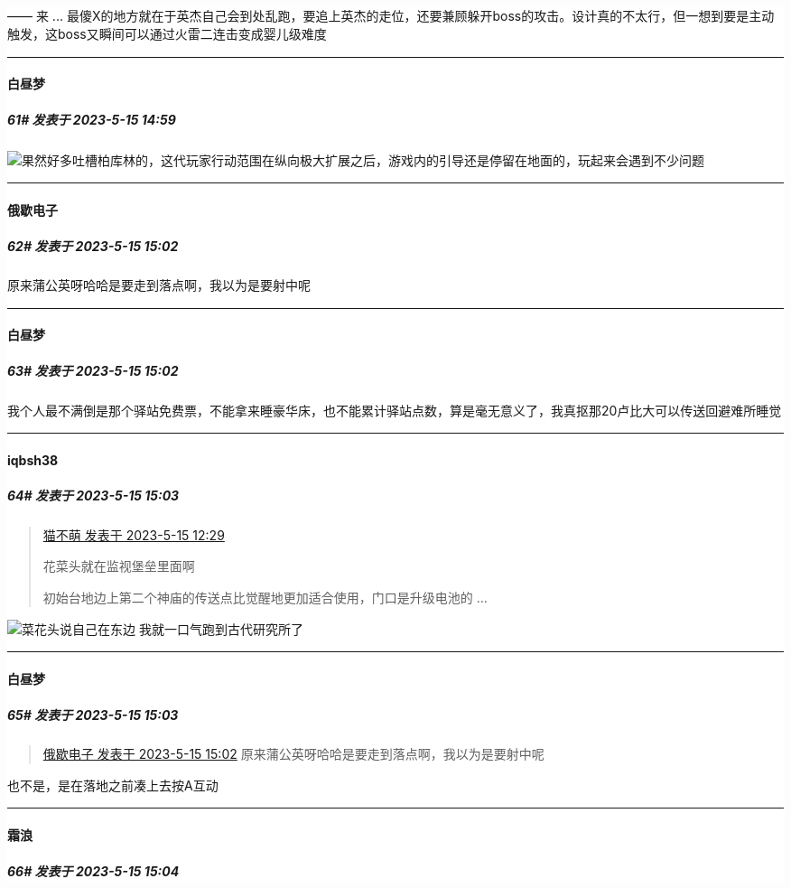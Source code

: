 —— 来 ...</blockquote>
最傻X的地方就在于英杰自己会到处乱跑，要追上英杰的走位，还要兼顾躲开boss的攻击。设计真的不太行，但一想到要是主动触发，这boss又瞬间可以通过火雷二连击变成婴儿级难度


*****

####  白昼梦  
##### 61#       发表于 2023-5-15 14:59

<img src="https://static.saraba1st.com/image/smiley/face2017/067.png" referrerpolicy="no-referrer">果然好多吐槽柏库林的，这代玩家行动范围在纵向极大扩展之后，游戏内的引导还是停留在地面的，玩起来会遇到不少问题

*****

####  俄歇电子  
##### 62#       发表于 2023-5-15 15:02

原来蒲公英呀哈哈是要走到落点啊，我以为是要射中呢

*****

####  白昼梦  
##### 63#       发表于 2023-5-15 15:02

我个人最不满倒是那个驿站免费票，不能拿来睡豪华床，也不能累计驿站点数，算是毫无意义了，我真抠那20卢比大可以传送回避难所睡觉

*****

####  iqbsh38  
##### 64#       发表于 2023-5-15 15:03

<blockquote><a href="httphttps://bbs.saraba1st.com/2b/forum.php?mod=redirect&amp;goto=findpost&amp;pid=60850180&amp;ptid=2134349" target="_blank">猫不萌 发表于 2023-5-15 12:29</a>

花菜头就在监视堡垒里面啊

初始台地边上第二个神庙的传送点比觉醒地更加适合使用，门口是升级电池的 ...</blockquote>
<img src="https://static.saraba1st.com/image/smiley/face2017/068.png" referrerpolicy="no-referrer">菜花头说自己在东边 我就一口气跑到古代研究所了

*****

####  白昼梦  
##### 65#       发表于 2023-5-15 15:03

<blockquote><a href="httphttps://bbs.saraba1st.com/2b/forum.php?mod=redirect&amp;goto=findpost&amp;pid=60851941&amp;ptid=2134349" target="_blank">俄歇电子 发表于 2023-5-15 15:02</a>
原来蒲公英呀哈哈是要走到落点啊，我以为是要射中呢</blockquote>
也不是，是在落地之前凑上去按A互动


*****

####  霜浪  
##### 66#       发表于 2023-5-15 15:04

